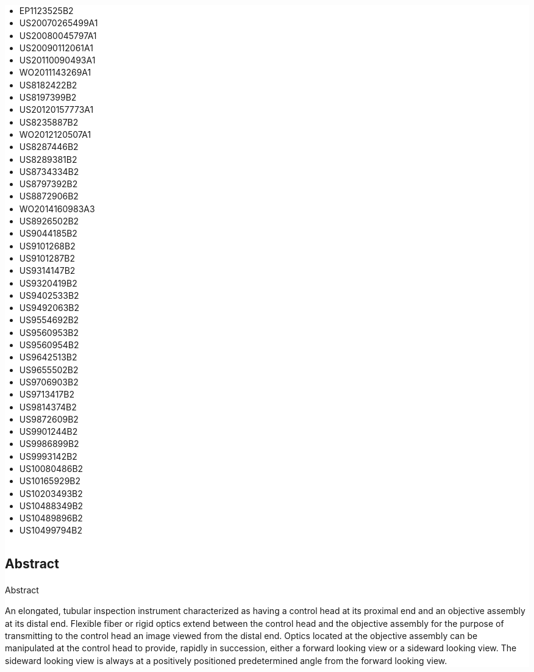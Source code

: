  * EP1123525B2
 * US20070265499A1
 * US20080045797A1
 * US20090112061A1
 * US20110090493A1
 * WO2011143269A1
 * US8182422B2
 * US8197399B2
 * US20120157773A1
 * US8235887B2
 * WO2012120507A1
 * US8287446B2
 * US8289381B2
 * US8734334B2
 * US8797392B2
 * US8872906B2
 * WO2014160983A3
 * US8926502B2
 * US9044185B2
 * US9101268B2
 * US9101287B2
 * US9314147B2
 * US9320419B2
 * US9402533B2
 * US9492063B2
 * US9554692B2
 * US9560953B2
 * US9560954B2
 * US9642513B2
 * US9655502B2
 * US9706903B2
 * US9713417B2
 * US9814374B2
 * US9872609B2
 * US9901244B2
 * US9986899B2
 * US9993142B2
 * US10080486B2
 * US10165929B2
 * US10203493B2
 * US10488349B2
 * US10489896B2
 * US10499794B2
## Abstract

Abstract

An elongated, tubular inspection instrument characterized as having a control head at its proximal end and an objective assembly at its distal end. Flexible fiber or rigid optics extend between the control head and the objective assembly for the purpose of transmitting to the control head an image viewed from the distal end. Optics located at the objective assembly can be manipulated at the control head to provide, rapidly in succession, either a forward looking view or a sideward looking view. The sideward looking view is always at a positively positioned predetermined angle from the forward looking view.
